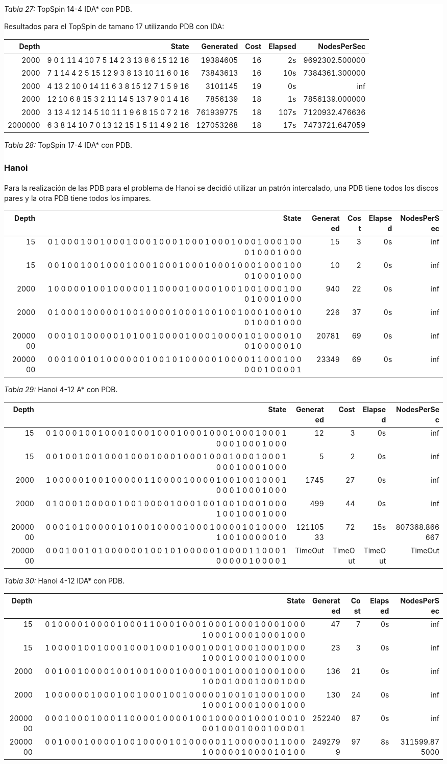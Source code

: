 *Tabla 27:* TopSpin 14-4 IDA* con PDB.

Resultados para el TopSpin de tamano 17 utilizando PDB con IDA:

|  Depth  |                   State                  | Generated | Cost | Elapsed |   NodesPerSec  |
|--------:|-----------------------------------------:|----------:|-----:|--------:|---------------:|
|    2000 | 9 0 1 11 4 10 7 5 14 2 3 13 8 6 15 12 16 |  19384605 |   16 |      2s | 9692302.500000 |
|    2000 | 7 1 14 4 2 5 15 12 9 3 8 13 10 11 6 0 16 |  73843613 |   16 |     10s | 7384361.300000 |
|    2000 | 4 13 2 10 0 14 11 6 3 8 15 12 7 1 5 9 16 |   3101145 |   19 |      0s |            inf |
|    2000 | 12 10 6 8 15 3 2 11 14 5 13 7 9 0 1 4 16 |   7856139 |   18 |      1s | 7856139.000000 |
|    2000 | 3 13 4 12 14 5 10 11 1 9 6 8 15 0 7 2 16 | 761939775 |   18 |    107s | 7120932.476636 |
| 2000000 | 6 3 8 14 10 7 0 13 12 15 1 5 11 4 9 2 16 | 127053268 |   18 |     17s | 7473721.647059 |

*Tabla 28:* TopSpin 17-4 IDA* con PDB.

### Hanoi

Para la realización de las PDB para el problema de Hanoi se decidió utilizar un patrón intercalado, una PDB tiene todos los discos pares y la otra PDB tiene todos los impares.

|   Depth |                                                                                           State | Generated | Cost | Elapsed | NodesPerSec |
|--------:|------------------------------------------------------------------------------------------------:|----------:|-----:|--------:|------------:|
|      15 | 0 1 0 0 0 1 0 0 1 0 0 0 1 0 0 0 1 0 0 0 1 0 0 0 1 0 0 0 1 0 0 0 1 0 0 0 1 0 0 0 1 0 0 0 1 0 0 0 |        15 |    3 |      0s |         inf |
|      15 | 0 0 1 0 0 1 0 0 1 0 0 0 1 0 0 0 1 0 0 0 1 0 0 0 1 0 0 0 1 0 0 0 1 0 0 0 1 0 0 0 1 0 0 0 1 0 0 0 |        10 |    2 |      0s |         inf |
|    2000 | 1 0 0 0 0 0 1 0 0 1 0 0 0 0 0 1 1 0 0 0 0 1 0 0 0 0 1 0 0 1 0 0 1 0 0 0 1 0 0 0 1 0 0 0 1 0 0 0 |       940 |   22 |      0s |         inf |
|    2000 | 0 1 0 0 0 1 0 0 0 0 0 1 0 0 1 0 0 0 0 1 0 0 0 1 0 0 1 0 0 1 0 0 0 1 0 0 0 1 0 0 1 0 0 0 1 0 0 0 |       226 |   37 |      0s |         inf |
| 2000000 | 0 0 0 1 0 1 0 0 0 0 0 1 0 1 0 0 1 0 0 0 0 1 0 0 0 1 0 0 0 0 1 0 1 0 0 0 0 1 0 0 1 0 0 0 0 0 1 0 |     20781 |   69 |      0s |         inf |
| 2000000 | 0 0 0 1 0 0 1 0 1 0 0 0 0 0 0 1 0 0 1 0 1 0 0 0 0 0 1 0 0 0 0 1 1 0 0 0 1 0 0 0 0 0 1 0 0 0 0 1 |     23349 |   69 |      0s |         inf |

*Tabla 29:* Hanoi 4-12 A* con PDB.

|   Depth |                                                                                           State | Generated |    Cost | Elapsed |   NodesPerSec |
|--------:|------------------------------------------------------------------------------------------------:|----------:|--------:|--------:|--------------:|
|      15 | 0 1 0 0 0 1 0 0 1 0 0 0 1 0 0 0 1 0 0 0 1 0 0 0 1 0 0 0 1 0 0 0 1 0 0 0 1 0 0 0 1 0 0 0 1 0 0 0 |        12 |       3 |      0s |           inf |
|      15 | 0 0 1 0 0 1 0 0 1 0 0 0 1 0 0 0 1 0 0 0 1 0 0 0 1 0 0 0 1 0 0 0 1 0 0 0 1 0 0 0 1 0 0 0 1 0 0 0 |         5 |       2 |      0s |           inf |
|    2000 | 1 0 0 0 0 0 1 0 0 1 0 0 0 0 0 1 1 0 0 0 0 1 0 0 0 0 1 0 0 1 0 0 1 0 0 0 1 0 0 0 1 0 0 0 1 0 0 0 |      1745 |      27 |      0s |           inf |
|    2000 | 0 1 0 0 0 1 0 0 0 0 0 1 0 0 1 0 0 0 0 1 0 0 0 1 0 0 1 0 0 1 0 0 0 1 0 0 0 1 0 0 1 0 0 0 1 0 0 0 |       499 |      44 |      0s |           inf |
| 2000000 | 0 0 0 1 0 1 0 0 0 0 0 1 0 1 0 0 1 0 0 0 0 1 0 0 0 1 0 0 0 0 1 0 1 0 0 0 0 1 0 0 1 0 0 0 0 0 1 0 |  12110533 |      72 |     15s | 807368.866667 |
| 2000000 | 0 0 0 1 0 0 1 0 1 0 0 0 0 0 0 1 0 0 1 0 1 0 0 0 0 0 1 0 0 0 0 1 1 0 0 0 1 0 0 0 0 0 1 0 0 0 0 1 |   TimeOut | TimeOut | TimeOut |       TimeOut |

*Tabla 30:* Hanoi 4-12 IDA* con PDB.

|   Depth |                                                                                                           State | Generated | Cost | Elapsed |   NodesPerSec |
|--------:|----------------------------------------------------------------------------------------------------------------:|----------:|-----:|--------:|--------------:|
|      15 | 0 1 0 0 0 0 1 0 0 0 0 1 0 0 0 1 1 0 0 0 1 0 0 0 1 0 0 0 1 0 0 0 1 0 0 0 1 0 0 0 1 0 0 0 1 0 0 0 1 0 0 0 1 0 0 0 |        47 |    7 |      0s |           inf |
|      15 | 1 0 0 0 0 1 0 0 1 0 0 0 1 0 0 0 1 0 0 0 1 0 0 0 1 0 0 0 1 0 0 0 1 0 0 0 1 0 0 0 1 0 0 0 1 0 0 0 1 0 0 0 1 0 0 0 |        23 |    3 |      0s |           inf |
|    2000 | 0 0 1 0 0 1 0 0 0 0 1 0 0 1 0 0 1 0 0 0 1 0 0 0 0 1 0 0 1 0 0 0 1 0 0 0 1 0 0 0 1 0 0 0 1 0 0 0 1 0 0 0 1 0 0 0 |       136 |   21 |      0s |           inf |
|    2000 | 1 0 0 0 0 0 0 1 0 0 0 1 0 0 1 0 0 0 1 0 0 1 0 0 0 0 0 1 0 0 1 0 1 0 0 0 1 0 0 0 1 0 0 0 1 0 0 0 1 0 0 0 1 0 0 0 |       130 |   24 |      0s |           inf |
| 2000000 | 0 0 0 1 0 0 0 1 0 0 0 1 1 0 0 0 0 1 0 0 0 0 1 0 0 1 0 0 0 0 0 1 0 0 0 1 0 0 1 0 0 0 1 0 0 0 1 0 0 0 1 0 0 0 0 1 |    252240 |   87 |      0s |           inf |
| 2000000 | 0 0 1 0 0 0 1 0 0 0 0 1 0 0 1 0 0 0 0 1 0 1 0 0 0 0 0 1 1 0 0 0 0 0 0 1 1 0 0 0 1 0 0 0 0 0 1 0 0 0 0 1 0 1 0 0 |   2492799 |   97 |      8s | 311599.875000 |
